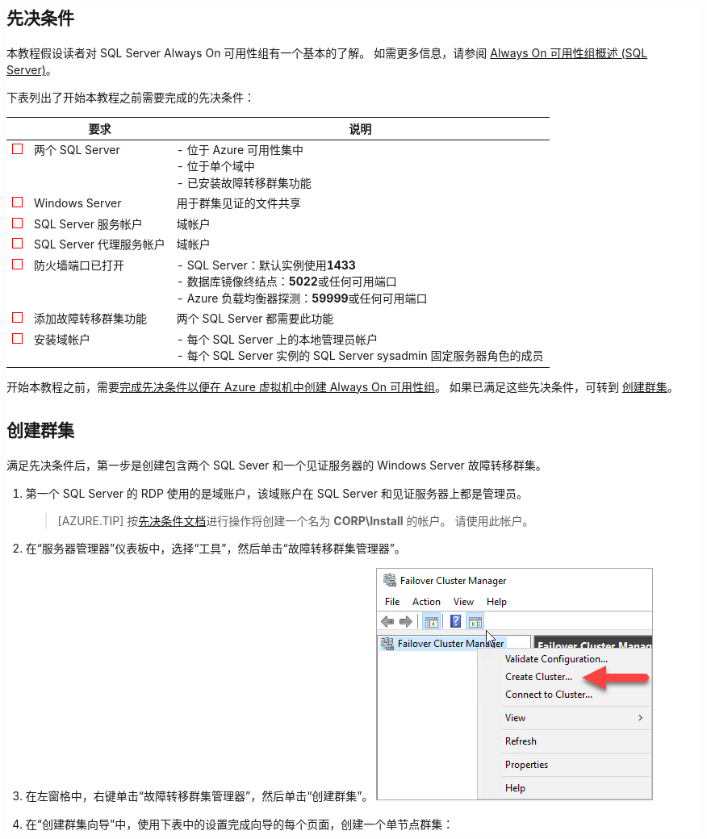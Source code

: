## <a name="prerequisites"></a>先决条件

本教程假设读者对 SQL Server Always On 可用性组有一个基本的了解。 如需更多信息，请参阅 [Always On 可用性组概述 (SQL Server)](http://msdn.microsoft.com/zh-cn/library/ff877884.aspx)。

下表列出了开始本教程之前需要完成的先决条件：

|  |要求 |说明 |
|----- |----- |----- |
|![Square](./media/virtual-machines-windows-portal-sql-availability-group-tutorial/square.png) | 两个 SQL Server | - 位于 Azure 可用性集中 <br/> - 位于单个域中 <br/> - 已安装故障转移群集功能 |
|![Square](./media/virtual-machines-windows-portal-sql-availability-group-tutorial/square.png)| Windows Server | 用于群集见证的文件共享 |  
|![Square](./media/virtual-machines-windows-portal-sql-availability-group-tutorial/square.png)|SQL Server 服务帐户 | 域帐户 |
|![Square](./media/virtual-machines-windows-portal-sql-availability-group-tutorial/square.png)|SQL Server 代理服务帐户 | 域帐户 |  
|![Square](./media/virtual-machines-windows-portal-sql-availability-group-tutorial/square.png)|防火墙端口已打开 | - SQL Server：默认实例使用**1433** <br/> - 数据库镜像终结点：**5022**或任何可用端口 <br/> - Azure 负载均衡器探测：**59999**或任何可用端口 |
|![Square](./media/virtual-machines-windows-portal-sql-availability-group-tutorial/square.png)|添加故障转移群集功能 | 两个 SQL Server 都需要此功能 |
|![Square](./media/virtual-machines-windows-portal-sql-availability-group-tutorial/square.png)|安装域帐户 | - 每个 SQL Server 上的本地管理员帐户 <br/> - 每个 SQL Server 实例的 SQL Server sysadmin 固定服务器角色的成员  |

开始本教程之前，需要[完成先决条件以便在 Azure 虚拟机中创建 Always On 可用性组](/documentation/articles/virtual-machines-windows-portal-sql-availability-group-prereq/)。 如果已满足这些先决条件，可转到 [创建群集](#CreateCluster)。



## <a name="CreateCluster"></a> 创建群集

满足先决条件后，第一步是创建包含两个 SQL Sever 和一个见证服务器的 Windows Server 故障转移群集。  

1. 第一个 SQL Server 的 RDP 使用的是域账户，该域账户在 SQL Server 和见证服务器上都是管理员。

    >[AZURE.TIP]
    >按[先决条件文档](/documentation/articles/virtual-machines-windows-portal-sql-availability-group-prereq/)进行操作将创建一个名为 **CORP\Install** 的帐户。 请使用此帐户。

2. 在“服务器管理器”仪表板中，选择“工具”，然后单击“故障转移群集管理器”。
3. 在左窗格中，右键单击“故障转移群集管理器”，然后单击“创建群集”。
   ![创建群集](./media/virtual-machines-windows-portal-sql-availability-group-tutorial/40-createcluster.png)
4. 在“创建群集向导”中，使用下表中的设置完成向导的每个页面，创建一个单节点群集：
